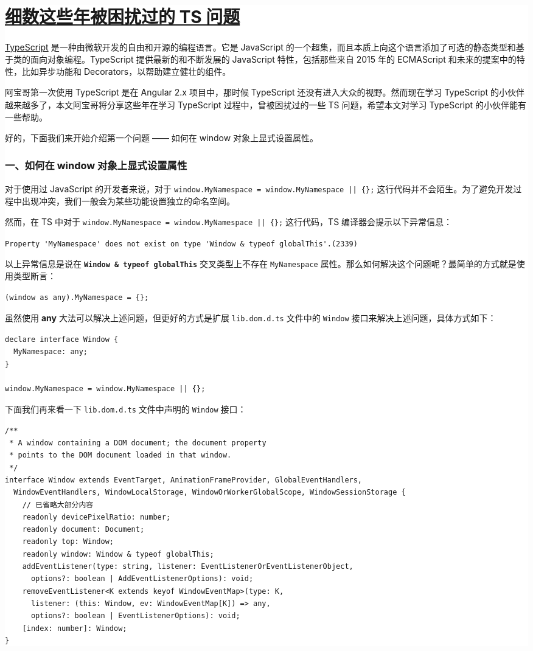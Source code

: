 # [细数这些年被困扰过的 TS 问题](https://segmentfault.com/a/1190000023858355)

[TypeScript](https://www.typescriptlang.org/) 是一种由微软开发的自由和开源的编程语言。它是 JavaScript 的一个超集，而且本质上向这个语言添加了可选的静态类型和基于类的面向对象编程。TypeScript 提供最新的和不断发展的 JavaScript 特性，包括那些来自 2015 年的 ECMAScript 和未来的提案中的特性，比如异步功能和 Decorators，以帮助建立健壮的组件。

阿宝哥第一次使用 TypeScript 是在 Angular 2.x 项目中，那时候 TypeScript 还没有进入大众的视野。然而现在学习 TypeScript 的小伙伴越来越多了，本文阿宝哥将分享这些年在学习 TypeScript 过程中，曾被困扰过的一些 TS 问题，希望本文对学习 TypeScript 的小伙伴能有一些帮助。

好的，下面我们来开始介绍第一个问题 —— 如何在 window 对象上显式设置属性。

### 一、如何在 window 对象上显式设置属性

对于使用过 JavaScript 的开发者来说，对于 `window.MyNamespace = window.MyNamespace || {};` 这行代码并不会陌生。为了避免开发过程中出现冲突，我们一般会为某些功能设置独立的命名空间。

然而，在 TS 中对于 `window.MyNamespace = window.MyNamespace || {};` 这行代码，TS 编译器会提示以下异常信息：

```
Property 'MyNamespace' does not exist on type 'Window & typeof globalThis'.(2339)
```

以上异常信息是说在 **`Window & typeof globalThis`** 交叉类型上不存在 `MyNamespace` 属性。那么如何解决这个问题呢？最简单的方式就是使用类型断言：

```
(window as any).MyNamespace = {};
```

虽然使用 **any** 大法可以解决上述问题，但更好的方式是扩展 `lib.dom.d.ts` 文件中的 `Window` 接口来解决上述问题，具体方式如下：

```
declare interface Window {
  MyNamespace: any;
}

window.MyNamespace = window.MyNamespace || {};
```

下面我们再来看一下 `lib.dom.d.ts` 文件中声明的 `Window` 接口：

```
/**
 * A window containing a DOM document; the document property 
 * points to the DOM document loaded in that window. 
 */
interface Window extends EventTarget, AnimationFrameProvider, GlobalEventHandlers, 
  WindowEventHandlers, WindowLocalStorage, WindowOrWorkerGlobalScope, WindowSessionStorage {
    // 已省略大部分内容
    readonly devicePixelRatio: number;
    readonly document: Document;
    readonly top: Window;
    readonly window: Window & typeof globalThis;
    addEventListener(type: string, listener: EventListenerOrEventListenerObject, 
      options?: boolean | AddEventListenerOptions): void;
    removeEventListener<K extends keyof WindowEventMap>(type: K, 
      listener: (this: Window, ev: WindowEventMap[K]) => any, 
      options?: boolean | EventListenerOptions): void;
    [index: number]: Window;
}
```


  [key: string]: any
  [key: string]: any
  [key: string]: any